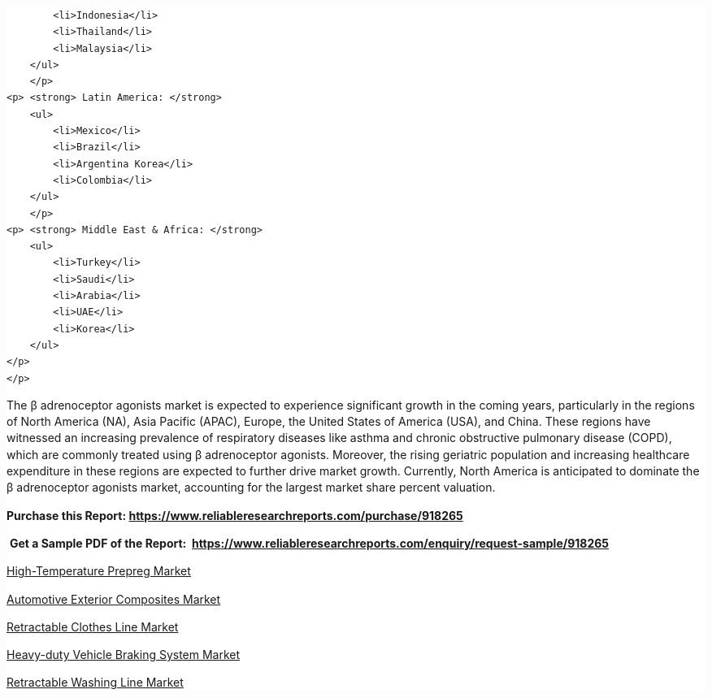             <li>Indonesia</li>
            <li>Thailand</li>
            <li>Malaysia</li>
        </ul>
        </p> 
    <p> <strong> Latin America: </strong>
        <ul>
            <li>Mexico</li>
            <li>Brazil</li>
            <li>Argentina Korea</li>
            <li>Colombia</li>
        </ul>
        </p> 
    <p> <strong> Middle East & Africa: </strong>
        <ul>
            <li>Turkey</li>
            <li>Saudi</li>
            <li>Arabia</li>
            <li>UAE</li>
            <li>Korea</li>
        </ul>
    </p>
    </p>
<p><p>The β adrenoceptor agonists market is expected to experience significant growth in the coming years, particularly in the regions of North America (NA), Asia Pacific (APAC), Europe, the United States of America (USA), and China. These regions have witnessed an increasing prevalence of respiratory diseases like asthma and chronic obstructive pulmonary disease (COPD), which are commonly treated using β adrenoceptor agonists. Moreover, the rising geriatric population and increasing healthcare expenditure in these regions are expected to further drive market growth. Currently, North America is anticipated to dominate the β adrenoceptor agonists market, accounting for the largest market share percent valuation.</p></p>
<p><strong>Purchase this Report: <a href="https://www.reliableresearchreports.com/purchase/918265">https://www.reliableresearchreports.com/purchase/918265</a></strong></p>
<p>&nbsp;<strong>Get a Sample PDF of the Report:&nbsp;&nbsp;<a href="https://www.reliableresearchreports.com/enquiry/request-sample/918265">https://www.reliableresearchreports.com/enquiry/request-sample/918265</a></strong></p>
<p><strong></strong></p>
<p><p><a href="https://alexnoahsspace4.quora.com/High-Temperature-Prepreg-Market-Size-Growth-and-Forecast-from-2023-2030">High-Temperature Prepreg Market</a></p><p><a href="https://viksmarketresearch.quora.com/Automotive-Exterior-Composites-Market-Size-2023-2030-Global-Industrial-Analysis-Key-Geographical-Regions-Market-Shar">Automotive Exterior Composites Market</a></p><p><a href="https://medium.com/@nicosmitham/retractable-clothes-line-market-size-growth-forecast-2023-2030-49f956d0d1ac">Retractable Clothes Line Market</a></p><p><a href="https://issuu.com/reportprime-2/docs/heavy-duty-vehicle-braking-system-market-size-2030?fr=xKAE9_zU1NQ">Heavy-duty Vehicle Braking System Market</a></p><p><a href="https://medium.com/@jasperkuhic2023/retractable-washing-line-market-size-growth-forecast-2023-2030-0becf31272a7">Retractable Washing Line Market</a></p></p>